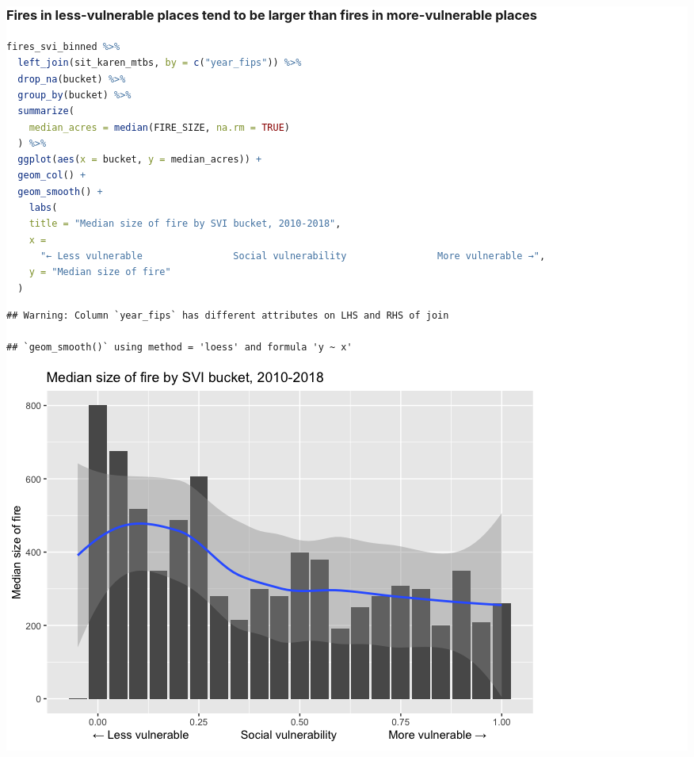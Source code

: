 ### Fires in less-vulnerable places tend to be larger than fires in more-vulnerable places

``` r
fires_svi_binned %>% 
  left_join(sit_karen_mtbs, by = c("year_fips")) %>% 
  drop_na(bucket) %>% 
  group_by(bucket) %>% 
  summarize(
    median_acres = median(FIRE_SIZE, na.rm = TRUE)
  ) %>% 
  ggplot(aes(x = bucket, y = median_acres)) +
  geom_col() +
  geom_smooth() +
    labs(
    title = "Median size of fire by SVI bucket, 2010-2018",
    x = 
      "← Less vulnerable                Social vulnerability                More vulnerable →",
    y = "Median size of fire"
  )
```

    ## Warning: Column `year_fips` has different attributes on LHS and RHS of join

    ## `geom_smooth()` using method = 'loess' and formula 'y ~ x'

![](counties-2020-04-01_files/figure-gfm/unnamed-chunk-17-1.png)
